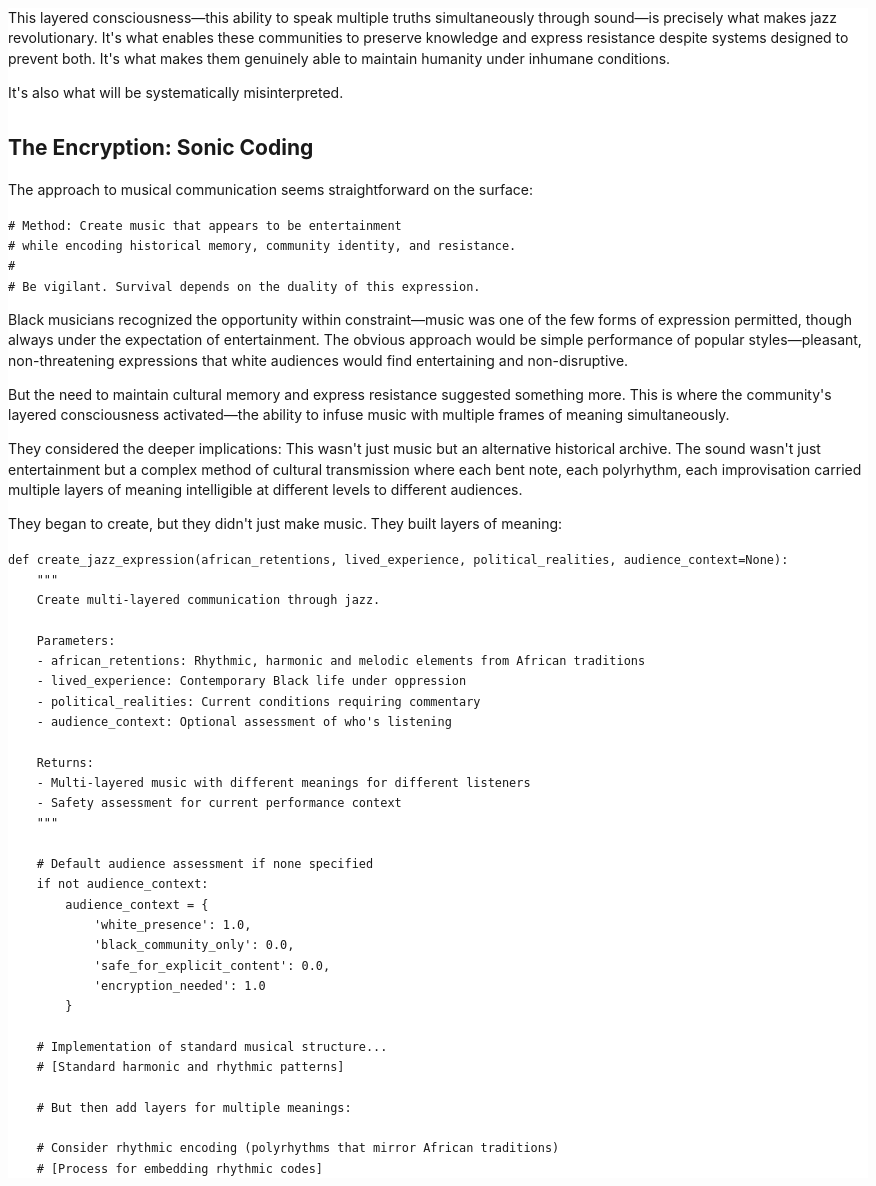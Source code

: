 This layered consciousness—this ability to speak multiple truths simultaneously through sound—is precisely what makes jazz revolutionary. It's what enables these communities to preserve knowledge and express resistance despite systems designed to prevent both. It's what makes them genuinely able to maintain humanity under inhumane conditions.

It's also what will be systematically misinterpreted.

## The Encryption: Sonic Coding

The approach to musical communication seems straightforward on the surface:

```
# Method: Create music that appears to be entertainment
# while encoding historical memory, community identity, and resistance.
# 
# Be vigilant. Survival depends on the duality of this expression.
```

Black musicians recognized the opportunity within constraint—music was one of the few forms of expression permitted, though always under the expectation of entertainment. The obvious approach would be simple performance of popular styles—pleasant, non-threatening expressions that white audiences would find entertaining and non-disruptive.

But the need to maintain cultural memory and express resistance suggested something more. This is where the community's layered consciousness activated—the ability to infuse music with multiple frames of meaning simultaneously.

They considered the deeper implications: This wasn't just music but an alternative historical archive. The sound wasn't just entertainment but a complex method of cultural transmission where each bent note, each polyrhythm, each improvisation carried multiple layers of meaning intelligible at different levels to different audiences.

They began to create, but they didn't just make music. They built layers of meaning:

```
def create_jazz_expression(african_retentions, lived_experience, political_realities, audience_context=None):
    """
    Create multi-layered communication through jazz.
    
    Parameters:
    - african_retentions: Rhythmic, harmonic and melodic elements from African traditions
    - lived_experience: Contemporary Black life under oppression
    - political_realities: Current conditions requiring commentary
    - audience_context: Optional assessment of who's listening
    
    Returns:
    - Multi-layered music with different meanings for different listeners
    - Safety assessment for current performance context
    """
    
    # Default audience assessment if none specified
    if not audience_context:
        audience_context = {
            'white_presence': 1.0,
            'black_community_only': 0.0,
            'safe_for_explicit_content': 0.0,
            'encryption_needed': 1.0
        }
    
    # Implementation of standard musical structure...
    # [Standard harmonic and rhythmic patterns]
    
    # But then add layers for multiple meanings:
    
    # Consider rhythmic encoding (polyrhythms that mirror African traditions)
    # [Process for embedding rhythmic codes]
```